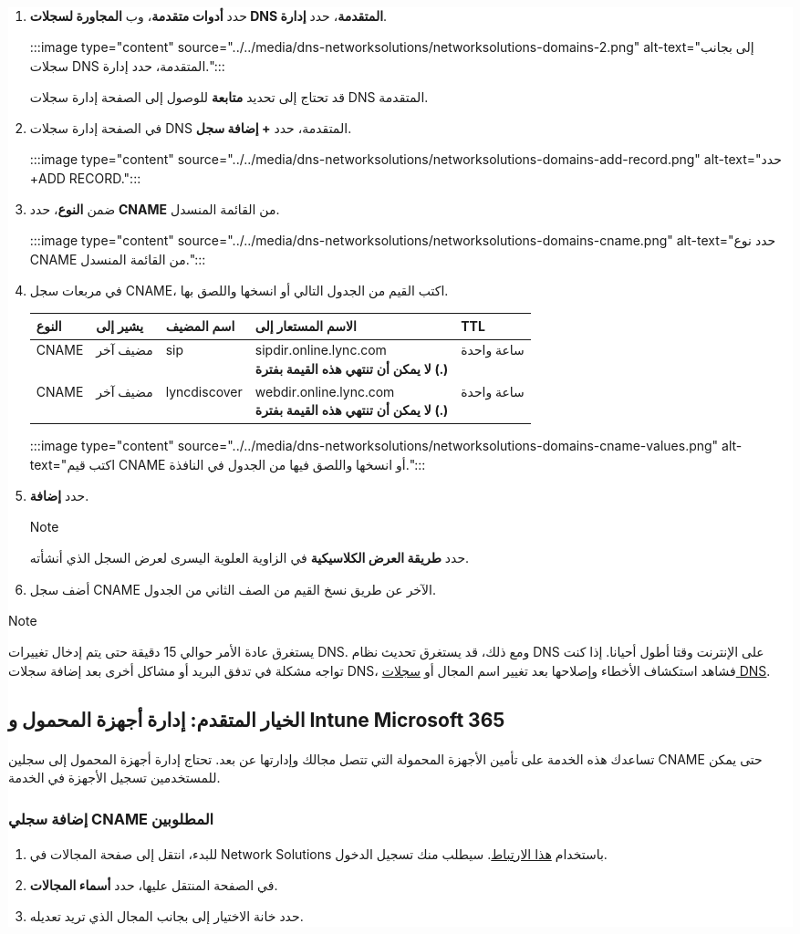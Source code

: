 1. حدد **أدوات متقدمة**، وب **المجاورة لسجلات DNS المتقدمة**، حدد **إدارة**.

    :::image type="content" source="../../media/dns-networksolutions/networksolutions-domains-2.png" alt-text="إلى بجانب سجلات DNS المتقدمة، حدد إدارة.":::

    قد تحتاج إلى تحديد **متابعة** للوصول إلى الصفحة إدارة سجلات DNS المتقدمة.

1. في الصفحة إدارة سجلات DNS المتقدمة، حدد **+ إضافة سجل**.

    :::image type="content" source="../../media/dns-networksolutions/networksolutions-domains-add-record.png" alt-text="حدد +ADD RECORD.":::

1. ضمن **النوع**، حدد **CNAME** من القائمة المنسدل.
 
    :::image type="content" source="../../media/dns-networksolutions/networksolutions-domains-cname.png" alt-text="حدد نوع CNAME من القائمة المنسدل.":::
 
1. في مربعات سجل CNAME، اكتب القيم من الجدول التالي أو انسخها واللصق بها.

    | النوع | يشير إلى | اسم المضيف | الاسم المستعار إلى | TTL |
    |:-----|:-----|:-----|:-----|:-----|
    | CNAME | مضيف آخر | sip  <br/> |sipdir.online.lync.com  <br/> **لا يمكن أن تنتهي هذه القيمة بفترة (.)** |ساعة واحدة |
    | CNAME| مضيف آخر | lyncdiscover  <br/> |webdir.online.lync.com  <br/> **لا يمكن أن تنتهي هذه القيمة بفترة (.)** | ساعة واحدة |

    :::image type="content" source="../../media/dns-networksolutions/networksolutions-domains-cname-values.png" alt-text="اكتب قيم CNAME أو انسخها واللصق فيها من الجدول في النافذة.":::

1. حدد **إضافة**.

    > [!NOTE]
    > حدد **طريقة العرض الكلاسيكية** في الزاوية العلوية اليسرى لعرض السجل الذي أنشأته.  

1. أضف سجل CNAME الآخر عن طريق نسخ القيم من الصف الثاني من الجدول.

> [!NOTE]
> يستغرق عادة الأمر حوالي 15 دقيقة حتى يتم إدخال تغييرات DNS. ومع ذلك، قد يستغرق تحديث نظام DNS على الإنترنت وقتا أطول أحيانا. إذا كنت تواجه مشكلة في تدفق البريد أو مشاكل أخرى بعد إضافة سجلات DNS، فشاهد استكشاف الأخطاء وإصلاحها بعد تغيير اسم المجال أو [سجلات DNS](../get-help-with-domains/find-and-fix-issues.md). 
  
## <a name="advanced-option-intune-and-mobile-device-management-for-microsoft-365"></a>الخيار المتقدم: إدارة أجهزة المحمول و Intune Microsoft 365

تساعدك هذه الخدمة على تأمين الأجهزة المحمولة التي تتصل مجالك وإدارتها عن بعد. تحتاج إدارة أجهزة المحمول إلى سجلين CNAME حتى يمكن للمستخدمين تسجيل الأجهزة في الخدمة.

### <a name="add-the-two-required-cname-records"></a>إضافة سجلي CNAME المطلوبين

1. للبدء، انتقل إلى صفحة المجالات في Network Solutions باستخدام [هذا الارتباط](https://www.networksolutions.com/manage-it). سيطلب منك تسجيل الدخول.
  
1. في الصفحة المنتقل عليها، حدد **أسماء المجالات**.

1. حدد خانة الاختيار إلى بجانب المجال الذي تريد تعديله.
